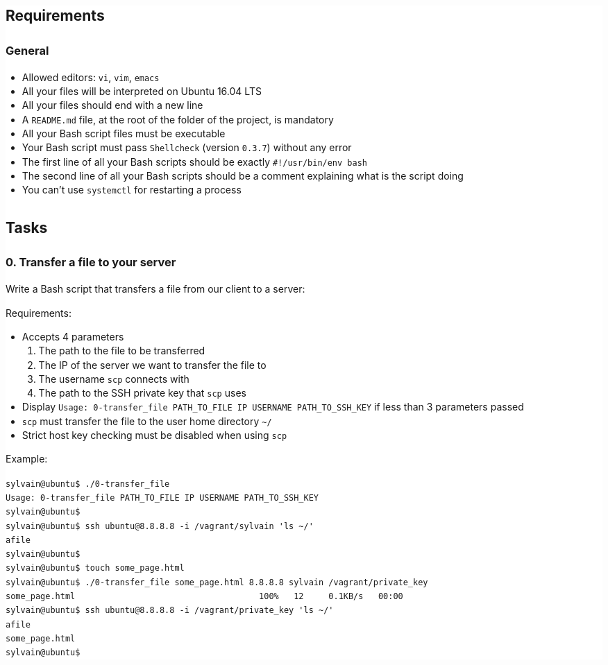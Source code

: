 ## Requirements

### General

-   Allowed editors:  `vi`,  `vim`,  `emacs`
-   All your files will be interpreted on Ubuntu 16.04 LTS
-   All your files should end with a new line
-   A  `README.md`  file, at the root of the folder of the project, is mandatory
-   All your Bash script files must be executable
-   Your Bash script must pass  `Shellcheck`  (version  `0.3.7`) without any error
-   The first line of all your Bash scripts should be exactly  `#!/usr/bin/env bash`
-   The second line of all your Bash scripts should be a comment explaining what is the script doing
-   You can’t use  `systemctl`  for restarting a process


## Tasks

### 0. Transfer a file to your server

Write a Bash script that transfers a file from our client to a server:

Requirements:

-   Accepts 4 parameters
    1.  The path to the file to be transferred
    2.  The IP of the server we want to transfer the file to
    3.  The username  `scp`  connects with
    4.  The path to the SSH private key that  `scp`  uses
-   Display  `Usage: 0-transfer_file PATH_TO_FILE IP USERNAME PATH_TO_SSH_KEY`  if less than 3 parameters passed
-   `scp`  must transfer the file to the user home directory  `~/`
-   Strict host key checking must be disabled when using  `scp`

Example:

```
sylvain@ubuntu$ ./0-transfer_file
Usage: 0-transfer_file PATH_TO_FILE IP USERNAME PATH_TO_SSH_KEY
sylvain@ubuntu$
sylvain@ubuntu$ ssh ubuntu@8.8.8.8 -i /vagrant/sylvain 'ls ~/'
afile
sylvain@ubuntu$ 
sylvain@ubuntu$ touch some_page.html
sylvain@ubuntu$ ./0-transfer_file some_page.html 8.8.8.8 sylvain /vagrant/private_key
some_page.html                                     100%   12     0.1KB/s   00:00
sylvain@ubuntu$ ssh ubuntu@8.8.8.8 -i /vagrant/private_key 'ls ~/'
afile
some_page.html
sylvain@ubuntu$

```
